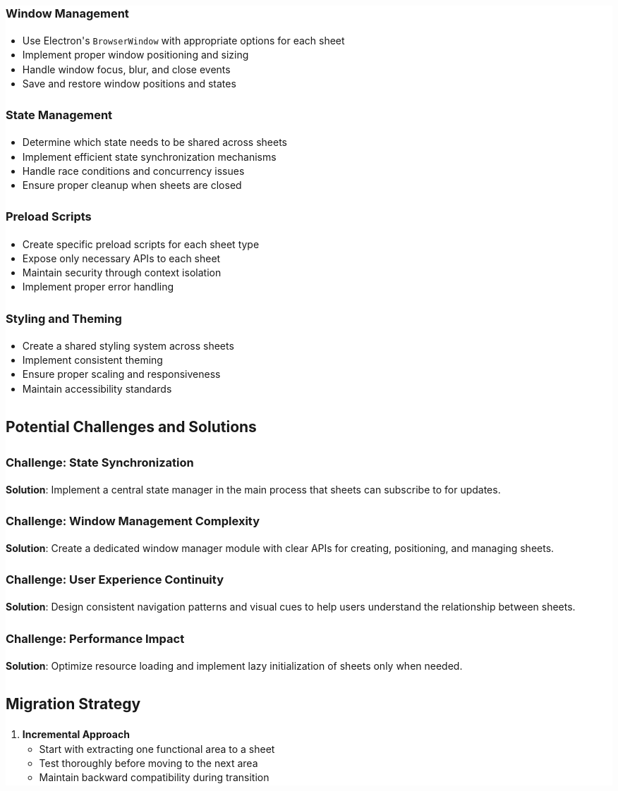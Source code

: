 ### Window Management

- Use Electron's `BrowserWindow` with appropriate options for each sheet
- Implement proper window positioning and sizing
- Handle window focus, blur, and close events
- Save and restore window positions and states

### State Management

- Determine which state needs to be shared across sheets
- Implement efficient state synchronization mechanisms
- Handle race conditions and concurrency issues
- Ensure proper cleanup when sheets are closed

### Preload Scripts

- Create specific preload scripts for each sheet type
- Expose only necessary APIs to each sheet
- Maintain security through context isolation
- Implement proper error handling

### Styling and Theming

- Create a shared styling system across sheets
- Implement consistent theming
- Ensure proper scaling and responsiveness
- Maintain accessibility standards

## Potential Challenges and Solutions

### Challenge: State Synchronization
**Solution**: Implement a central state manager in the main process that sheets can subscribe to for updates.

### Challenge: Window Management Complexity
**Solution**: Create a dedicated window manager module with clear APIs for creating, positioning, and managing sheets.

### Challenge: User Experience Continuity
**Solution**: Design consistent navigation patterns and visual cues to help users understand the relationship between sheets.

### Challenge: Performance Impact
**Solution**: Optimize resource loading and implement lazy initialization of sheets only when needed.

## Migration Strategy

1. **Incremental Approach**
   - Start with extracting one functional area to a sheet
   - Test thoroughly before moving to the next area
   - Maintain backward compatibility during transition
